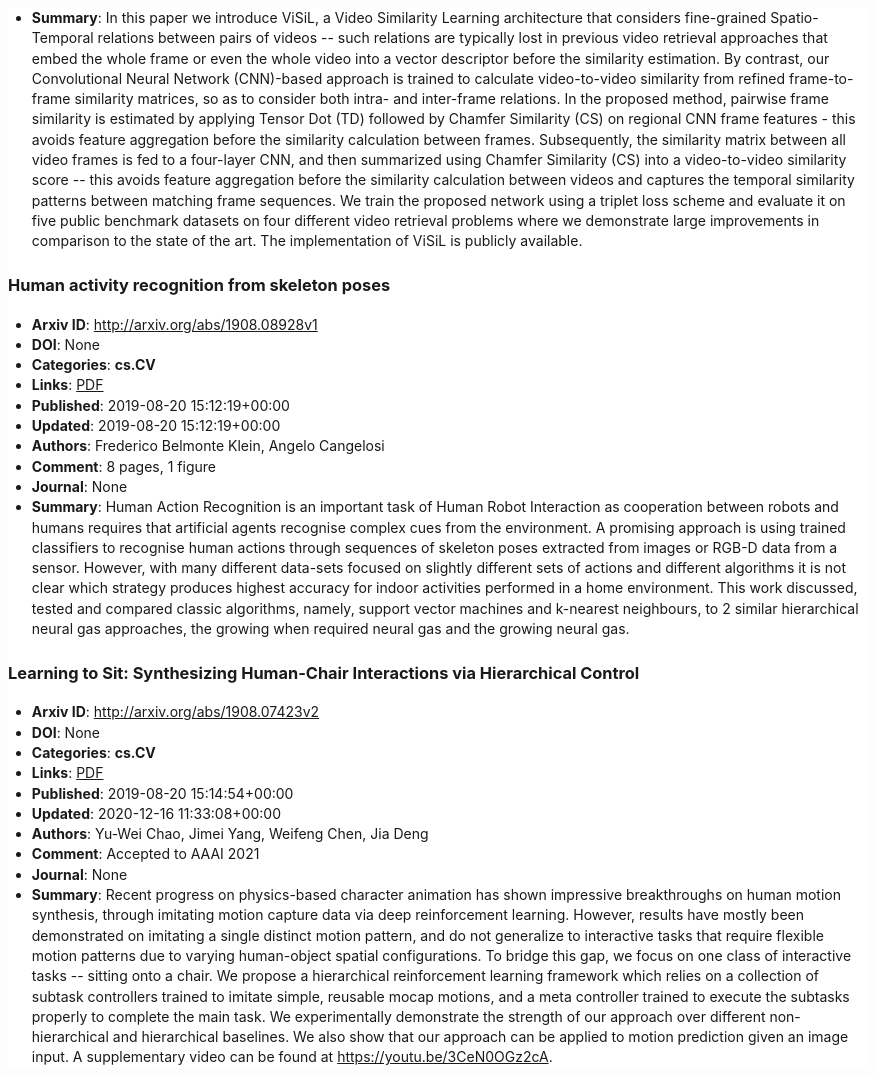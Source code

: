 - **Summary**: In this paper we introduce ViSiL, a Video Similarity Learning architecture that considers fine-grained Spatio-Temporal relations between pairs of videos -- such relations are typically lost in previous video retrieval approaches that embed the whole frame or even the whole video into a vector descriptor before the similarity estimation. By contrast, our Convolutional Neural Network (CNN)-based approach is trained to calculate video-to-video similarity from refined frame-to-frame similarity matrices, so as to consider both intra- and inter-frame relations. In the proposed method, pairwise frame similarity is estimated by applying Tensor Dot (TD) followed by Chamfer Similarity (CS) on regional CNN frame features - this avoids feature aggregation before the similarity calculation between frames. Subsequently, the similarity matrix between all video frames is fed to a four-layer CNN, and then summarized using Chamfer Similarity (CS) into a video-to-video similarity score -- this avoids feature aggregation before the similarity calculation between videos and captures the temporal similarity patterns between matching frame sequences. We train the proposed network using a triplet loss scheme and evaluate it on five public benchmark datasets on four different video retrieval problems where we demonstrate large improvements in comparison to the state of the art. The implementation of ViSiL is publicly available.



### Human activity recognition from skeleton poses
- **Arxiv ID**: http://arxiv.org/abs/1908.08928v1
- **DOI**: None
- **Categories**: **cs.CV**
- **Links**: [PDF](http://arxiv.org/pdf/1908.08928v1)
- **Published**: 2019-08-20 15:12:19+00:00
- **Updated**: 2019-08-20 15:12:19+00:00
- **Authors**: Frederico Belmonte Klein, Angelo Cangelosi
- **Comment**: 8 pages, 1 figure
- **Journal**: None
- **Summary**: Human Action Recognition is an important task of Human Robot Interaction as cooperation between robots and humans requires that artificial agents recognise complex cues from the environment. A promising approach is using trained classifiers to recognise human actions through sequences of skeleton poses extracted from images or RGB-D data from a sensor. However, with many different data-sets focused on slightly different sets of actions and different algorithms it is not clear which strategy produces highest accuracy for indoor activities performed in a home environment. This work discussed, tested and compared classic algorithms, namely, support vector machines and k-nearest neighbours, to 2 similar hierarchical neural gas approaches, the growing when required neural gas and the growing neural gas.



### Learning to Sit: Synthesizing Human-Chair Interactions via Hierarchical Control
- **Arxiv ID**: http://arxiv.org/abs/1908.07423v2
- **DOI**: None
- **Categories**: **cs.CV**
- **Links**: [PDF](http://arxiv.org/pdf/1908.07423v2)
- **Published**: 2019-08-20 15:14:54+00:00
- **Updated**: 2020-12-16 11:33:08+00:00
- **Authors**: Yu-Wei Chao, Jimei Yang, Weifeng Chen, Jia Deng
- **Comment**: Accepted to AAAI 2021
- **Journal**: None
- **Summary**: Recent progress on physics-based character animation has shown impressive breakthroughs on human motion synthesis, through imitating motion capture data via deep reinforcement learning. However, results have mostly been demonstrated on imitating a single distinct motion pattern, and do not generalize to interactive tasks that require flexible motion patterns due to varying human-object spatial configurations. To bridge this gap, we focus on one class of interactive tasks -- sitting onto a chair. We propose a hierarchical reinforcement learning framework which relies on a collection of subtask controllers trained to imitate simple, reusable mocap motions, and a meta controller trained to execute the subtasks properly to complete the main task. We experimentally demonstrate the strength of our approach over different non-hierarchical and hierarchical baselines. We also show that our approach can be applied to motion prediction given an image input. A supplementary video can be found at https://youtu.be/3CeN0OGz2cA.
